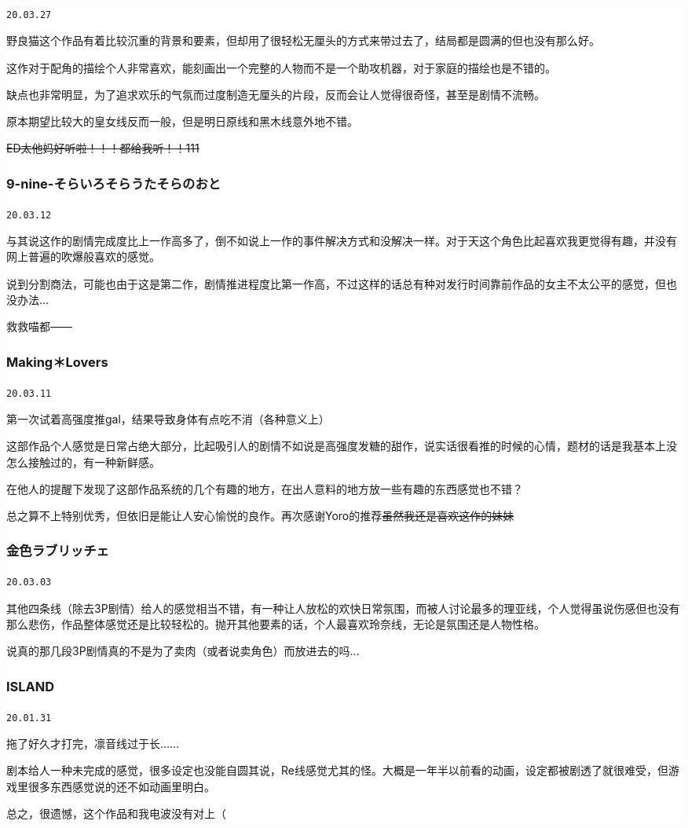 `20.03.27`

野良猫这个作品有着比较沉重的背景和要素，但却用了很轻松无厘头的方式来带过去了，结局都是圆满的但也没有那么好。

这作对于配角的描绘个人非常喜欢，能刻画出一个完整的人物而不是一个助攻机器，对于家庭的描绘也是不错的。

缺点也非常明显，为了追求欢乐的气氛而过度制造无厘头的片段，反而会让人觉得很奇怪，甚至是剧情不流畅。

原本期望比较大的皇女线反而一般，但是明日原线和黑木线意外地不错。

~~ED太他妈好听啦！！！都给我听！！111~~

### 9-nine-そらいろそらうたそらのおと
`20.03.12`

与其说这作的剧情完成度比上一作高多了，倒不如说上一作的事件解决方式和没解决一样。对于天这个角色比起喜欢我更觉得有趣，并没有网上普遍的吹爆般喜欢的感觉。

说到分割商法，可能也由于这是第二作，剧情推进程度比第一作高，不过这样的话总有种对发行时间靠前作品的女主不太公平的感觉，但也没办法...

救救喵都——

### Making＊Lovers
`20.03.11`

第一次试着高强度推gal，结果导致身体有点吃不消（各种意义上）

这部作品个人感觉是日常占绝大部分，比起吸引人的剧情不如说是高强度发糖的甜作，说实话很看推的时候的心情，题材的话是我基本上没怎么接触过的，有一种新鲜感。

在他人的提醒下发现了这部作品系统的几个有趣的地方，在出人意料的地方放一些有趣的东西感觉也不错？

总之算不上特别优秀，但依旧是能让人安心愉悦的良作。再次感谢Yoro的推荐~~虽然我还是喜欢这作的妹妹~~

### 金色ラブリッチェ
`20.03.03`

其他四条线（除去3P剧情）给人的感觉相当不错，有一种让人放松的欢快日常氛围，而被人讨论最多的理亚线，个人觉得虽说伤感但也没有那么悲伤，作品整体感觉还是比较轻松的。抛开其他要素的话，个人最喜欢玲奈线，无论是氛围还是人物性格。

说真的那几段3P剧情真的不是为了卖肉（或者说卖角色）而放进去的吗...

### ISLAND
`20.01.31`

拖了好久才打完，凛音线过于长……

剧本给人一种未完成的感觉，很多设定也没能自圆其说，Re线感觉尤其的怪。大概是一年半以前看的动画，设定都被剧透了就很难受，但游戏里很多东西感觉说的还不如动画里明白。

总之，很遗憾，这个作品和我电波没有对上（
